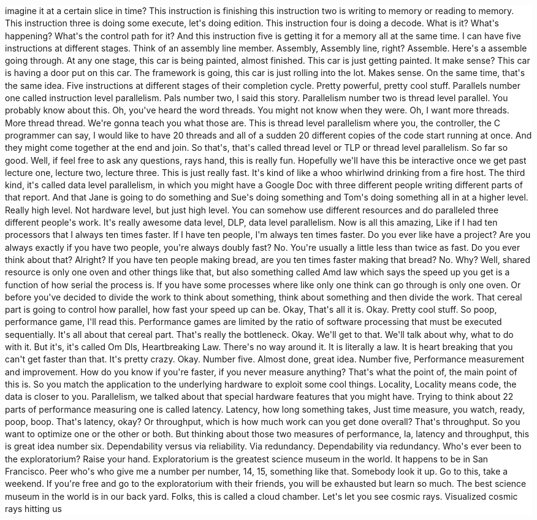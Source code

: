 imagine it  at  a  certain  slice  in  time? This  instruction  is  finishing this  instruction  two  is writing  to  memory  or  reading  to  memory. This  instruction  three  is  doing some  execute,  let's  doing  edition. This  instruction  four  is  doing  a  decode. What  is  it?  What's  happening? What's  the  control  path  for  it? And  this  instruction  five  is  getting  it for  a  memory  all  at  the  same  time. I  can  have  five  instructions at  different  stages. Think  of  an  assembly  line  member. Assembly,  Assembly  line,  right? Assemble.  Here's  a  assemble  going  through. At  any  one  stage,  this  car is  being  painted,  almost  finished. This  car  is  just  getting  painted. It  make  sense?  This  car  is  having a  door  put  on  this  car. The  framework  is  going,  this  car is  just  rolling  into  the  lot. Makes  sense.  On  the  same  time, that's  the  same  idea. Five  instructions  at different  stages  of  their  completion  cycle. Pretty  powerful,  pretty  cool  stuff. Parallels  number  one  called instruction  level  parallelism. Pals  number  two,  I  said  this  story. Parallelism  number two  is  thread  level  parallel. You  probably  know  about  this. Oh,  you've  heard the  word  threads. You  might  not  know  when  they  were. Oh,  I  want  more  threads. More  thread  thread. We're  gonna  teach  you  what  those  are. This  is  thread  level  parallelism  where  you, the  controller,  the  C  programmer  can  say, I  would  like  to  have  20  threads  and  all  of a  sudden  20  different  copies of  the  code  start  running  at  once. And  they  might  come  together  at the  end  and  join. So  that's,  that's  called  thread level  or  TLP  or  thread  level  parallelism. So  far  so  good.  Well,  if  feel free  to  ask  any  questions, rays  hand,  this  is  really  fun. Hopefully  we'll  have  this  be  interactive once  we  get  past  lecture  one, lecture  two,  lecture  three. This  is  just  really  fast.  It's  kind  of  like a  whoo  whirlwind  drinking  from  a  fire  host. The  third  kind,  it's called  data  level  parallelism, in  which  you  might  have  a  Google  Doc with  three  different  people writing  different  parts  of  that  report. And  that  Jane  is  going  to  do something  and  Sue's  doing  something and  Tom's  doing  something  all in  at  a  higher  level. Really  high  level.  Not  hardware  level, but  just  high  level. You  can  somehow  use  different  resources  and do  paralleled  three  different  people's  work. It's  really  awesome  data  level, DLP,  data  level  parallelism. Now  is  all  this  amazing, Like  if  I  had  ten  processors that  I  always  ten  times  faster. If  I  have  ten  people, I'm  always  ten  times  faster. Do  you  ever  like  have  a  project? Are  you  always  exactly if  you  have  two  people, you're  always  doubly  fast? No. You're  usually  a  little less  than  twice  as  fast. Do  you  ever  think  about  that?  Alright? If  you  have  ten  people  making  bread, are  you  ten  times  faster  making  that  bread? No.  Why?  Well,  shared  resource is  only  one  oven  and  other  things  like  that, but  also  something  called  Amd  law  which  says the  speed  up  you  get  is  a  function of  how  serial  the  process  is. If  you  have  some  processes  where  like only  one  think  can  go through  is  only  one  oven. Or  before  you've  decided  to divide  the  work  to  think  about  something, think  about  something  and then  divide  the  work. That  cereal  part  is  going to  control  how  parallel, how  fast  your  speed  up  can  be. Okay,  That's  all  it  is. Okay.  Pretty  cool  stuff. So  poop,  performance  game,  I'll  read  this. Performance  games  are  limited  by  the  ratio  of software  processing  that  must be  executed  sequentially. It's  all  about  that  cereal  part. That's  really  the  bottleneck. Okay.  We'll  get  to  that.  We'll  talk about  why,  what  to  do  with  it. But  it's,  it's  called Om  Dls,  Heartbreaking  Law. There's  no  way  around  it. It  is  literally  a  law. It  is  heart  breaking  that  you  can't get  faster  than  that.  It's  pretty  crazy. Okay.  Number  five. Almost  done,  great  idea. Number  five,  Performance measurement  and  improvement. How  do  you  know  if  you're  faster, if  you  never  measure  anything? That's  what  the  point  of, the  main  point  of  this  is. So  you  match  the  application  to the  underlying  hardware  to exploit  some  cool  things. Locality,  Locality means  code,  the  data  is  closer  to  you. Parallelism,  we  talked  about that  special  hardware  features that  you  might  have. Trying  to  think  about  22  parts of  performance measuring  one  is  called  latency. Latency,  how  long  something  takes, Just  time  measure, you  watch,  ready,  poop,  boop. That's  latency,  okay?  Or  throughput, which  is  how  much  work  can you  get  done  overall? That's  throughput.  So  you  want to  optimize  one  or  the  other  or  both. But  thinking  about  those  two  measures of  performance,  la, latency  and  throughput, this  is  great  idea  number  six. Dependability  versus  via  reliability. Via  redundancy. Dependability  via  redundancy. Who's  ever  been  to  the  exploratorium? Raise  your  hand.  Exploratorium  is the  greatest  science  museum  in  the  world. It  happens  to  be  in  San  Francisco. Peer  who's  who  give  me  a  number  per  number, 14,  15,  something  like that.  Somebody  look  it  up. Go  to  this,  take  a  weekend. If  you're  free  and  go  to the  exploratorium  with  their  friends, you  will  be  exhausted  but  learn  so  much. The  best  science  museum in  the  world  is  in  our  back  yard. Folks,  this  is  called  a  cloud  chamber. Let's  let  you  see  cosmic  rays. Visualized  cosmic  rays  hitting us